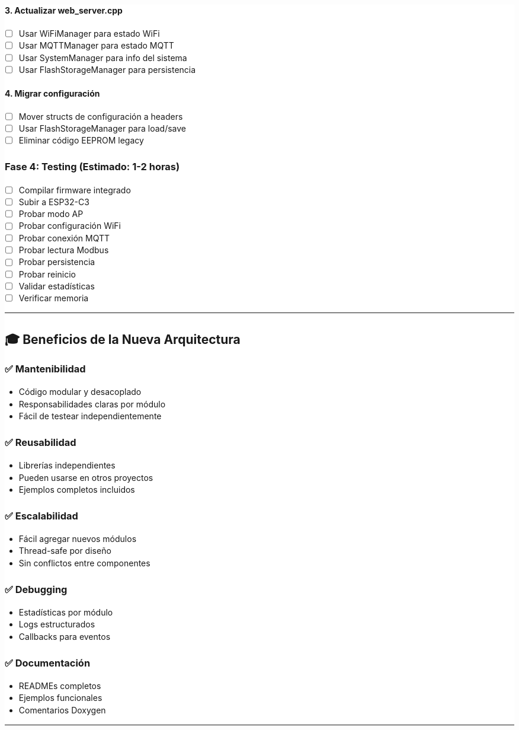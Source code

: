 #### 3. Actualizar web_server.cpp
- [ ] Usar WiFiManager para estado WiFi
- [ ] Usar MQTTManager para estado MQTT
- [ ] Usar SystemManager para info del sistema
- [ ] Usar FlashStorageManager para persistencia

#### 4. Migrar configuración
- [ ] Mover structs de configuración a headers
- [ ] Usar FlashStorageManager para load/save
- [ ] Eliminar código EEPROM legacy

### Fase 4: Testing (Estimado: 1-2 horas)

- [ ] Compilar firmware integrado
- [ ] Subir a ESP32-C3
- [ ] Probar modo AP
- [ ] Probar configuración WiFi
- [ ] Probar conexión MQTT
- [ ] Probar lectura Modbus
- [ ] Probar persistencia
- [ ] Probar reinicio
- [ ] Validar estadísticas
- [ ] Verificar memoria

---

## 🎓 Beneficios de la Nueva Arquitectura

### ✅ Mantenibilidad
- Código modular y desacoplado
- Responsabilidades claras por módulo
- Fácil de testear independientemente

### ✅ Reusabilidad
- Librerías independientes
- Pueden usarse en otros proyectos
- Ejemplos completos incluidos

### ✅ Escalabilidad
- Fácil agregar nuevos módulos
- Thread-safe por diseño
- Sin conflictos entre componentes

### ✅ Debugging
- Estadísticas por módulo
- Logs estructurados
- Callbacks para eventos

### ✅ Documentación
- READMEs completos
- Ejemplos funcionales
- Comentarios Doxygen

---